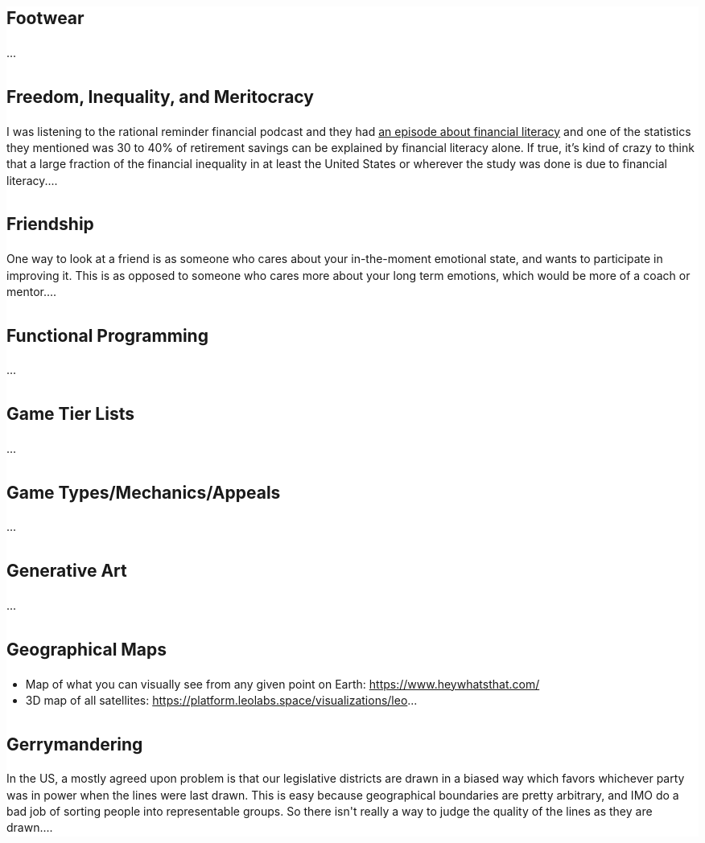 ## Footwear

...

## Freedom, Inequality, and Meritocracy

I was listening to the rational reminder financial podcast and they had [an
episode about financial
literacy](https://podcasts.google.com/feed/aHR0cHM6Ly9yYXRpb25hbHJlbWluZGVyLmxpYnN5bi5jb20vcnNz/episode/ZjQyYThmNjktZjhiMC00MzFmLTk0NzQtM2EwZTY2ODc0ZTk5?ep=14)
and one of the statistics they mentioned was 30 to 40% of retirement savings can
be explained by financial literacy alone.
If true, it’s kind of crazy to think that a large fraction of the financial
inequality in at least the United States or wherever the study was done is due
to financial literacy....

## Friendship

One way to look at a friend is as someone who cares about your in-the-moment
emotional state, and wants to participate in improving it.
This is as opposed to someone who cares more about your long term emotions,
which would be more of a coach or mentor....

## Functional Programming

...

## Game Tier Lists

...

## Game Types/Mechanics/Appeals

...

## Generative Art

...

## Geographical Maps

 - Map of what you can visually see from any given point on Earth:
   https://www.heywhatsthat.com/
 - 3D map of all satellites: https://platform.leolabs.space/visualizations/leo...

## Gerrymandering

In the US, a mostly agreed upon problem is that our legislative districts are
drawn in a biased way which favors whichever party was in power when the lines
were last drawn.
This is easy because geographical boundaries are pretty arbitrary, and IMO do a
bad job of sorting people into representable groups.
So there isn't really a way to judge the quality of the lines as they are drawn....
